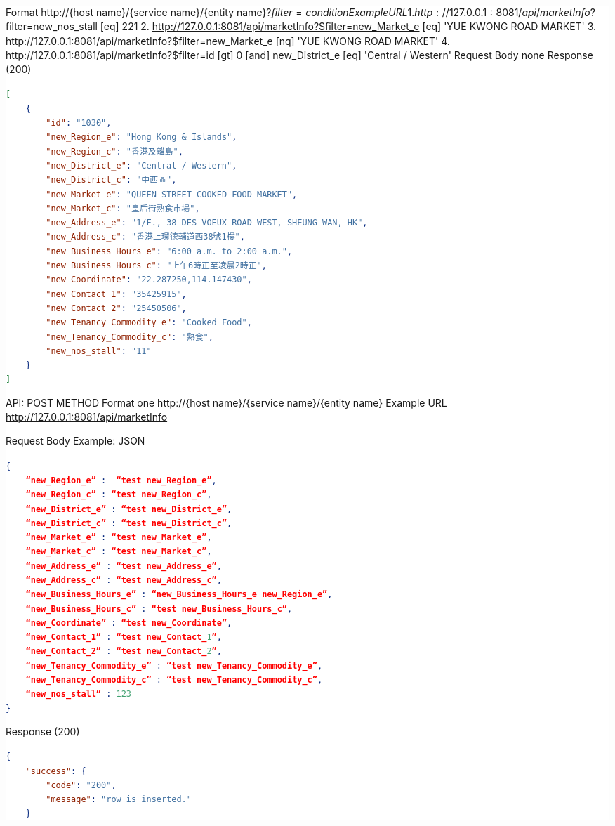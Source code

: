 Format 	http://{host name}/{service name}/{entity name}?$filter={condition}
Example URL	1.	http://127.0.0.1:8081/api/marketInfo?$filter=new_nos_stall [eq] 221
2.	http://127.0.0.1:8081/api/marketInfo?$filter=new_Market_e [eq] 'YUE KWONG ROAD MARKET'
3.	http://127.0.0.1:8081/api/marketInfo?$filter=new_Market_e [nq] 'YUE KWONG ROAD MARKET'
4.	http://127.0.0.1:8081/api/marketInfo?$filter=id [gt] 0 [and] new_District_e [eq] 'Central / Western'
Request Body	none
Response (200)	
```json
[
    {
        "id": "1030",
        "new_Region_e": "Hong Kong & Islands",
        "new_Region_c": "香港及離島",
        "new_District_e": "Central / Western",
        "new_District_c": "中西區",
        "new_Market_e": "QUEEN STREET COOKED FOOD MARKET",
        "new_Market_c": "皇后街熟食市場",
        "new_Address_e": "1/F., 38 DES VOEUX ROAD WEST, SHEUNG WAN, HK",
        "new_Address_c": "香港上環德輔道西38號1樓",
        "new_Business_Hours_e": "6:00 a.m. to 2:00 a.m.",
        "new_Business_Hours_c": "上午6時正至凌晨2時正",
        "new_Coordinate": "22.287250,114.147430",
        "new_Contact_1": "35425915",
        "new_Contact_2": "25450506",
        "new_Tenancy_Commodity_e": "Cooked Food",
        "new_Tenancy_Commodity_c": "熟食",
        "new_nos_stall": "11"
    }
]
```



API: POST METHOD
Format one	http://{host name}/{service name}/{entity name}
Example URL	http://127.0.0.1:8081/api/marketInfo

Request Body Example: JSON
```json
{
    “new_Region_e” :  “test new_Region_e”,
    “new_Region_c” : “test new_Region_c”,
    “new_District_e” : “test new_District_e”,
    “new_District_c” : “test new_District_c”,
    “new_Market_e” : “test new_Market_e”,
    “new_Market_c” : “test new_Market_c”,
    “new_Address_e” : “test new_Address_e”,
    “new_Address_c” : “test new_Address_c”,
    “new_Business_Hours_e” : “new_Business_Hours_e new_Region_e”,
    “new_Business_Hours_c” : “test new_Business_Hours_c”,
    “new_Coordinate” : “test new_Coordinate”,
    “new_Contact_1” : “test new_Contact_1”,
    “new_Contact_2” : “test new_Contact_2”,
    “new_Tenancy_Commodity_e” : “test new_Tenancy_Commodity_e”,
    “new_Tenancy_Commodity_c” : “test new_Tenancy_Commodity_c”,
    “new_nos_stall” : 123
}
 ```
Response (200)
```json
{
    "success": {
        "code": "200",
        "message": "row is inserted."
    }
```